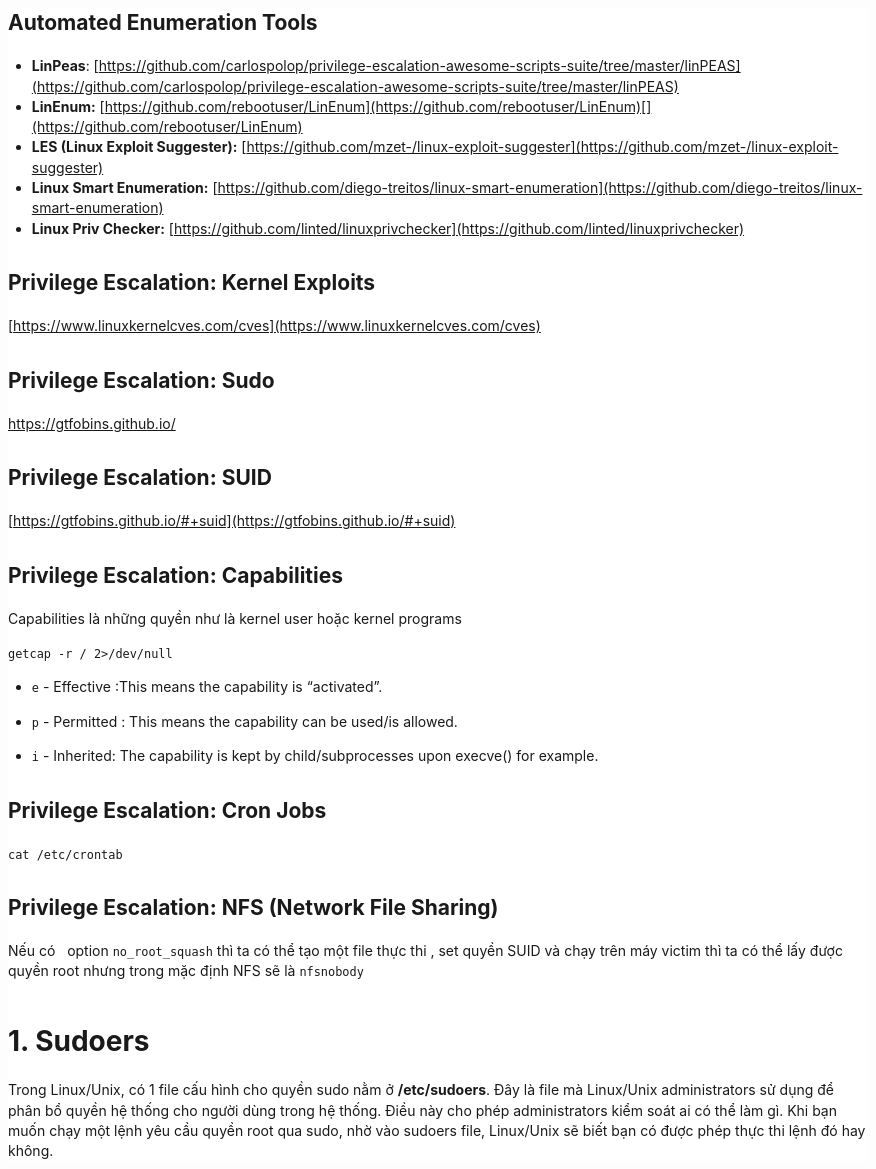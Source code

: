 ## Automated Enumeration Tools
-   **LinPeas**: [https://github.com/carlospolop/privilege-escalation-awesome-scripts-suite/tree/master/linPEAS](https://github.com/carlospolop/privilege-escalation-awesome-scripts-suite/tree/master/linPEAS)
-   **LinEnum:** [https://github.com/rebootuser/LinEnum](https://github.com/rebootuser/LinEnum)[](https://github.com/rebootuser/LinEnum)
-   **LES (Linux Exploit Suggester):** [https://github.com/mzet-/linux-exploit-suggester](https://github.com/mzet-/linux-exploit-suggester)
-   **Linux Smart Enumeration:** [https://github.com/diego-treitos/linux-smart-enumeration](https://github.com/diego-treitos/linux-smart-enumeration)
-   **Linux Priv Checker:** [https://github.com/linted/linuxprivchecker](https://github.com/linted/linuxprivchecker)

## Privilege Escalation: Kernel Exploits

[https://www.linuxkernelcves.com/cves](https://www.linuxkernelcves.com/cves)

## Privilege Escalation: Sudo

https://gtfobins.github.io/

## Privilege Escalation: SUID

[https://gtfobins.github.io/#+suid](https://gtfobins.github.io/#+suid)

## Privilege Escalation: Capabilities
Capabilities là những quyền như là kernel user hoặc kernel programs 

```none
getcap -r / 2>/dev/null
```

-   `e` - Effective :This means the capability is “activated”.
    
-   `p` - Permitted : This means the capability can be used/is allowed.
    
-   `i` - Inherited: The capability is kept by child/subprocesses upon execve() for example.

## Privilege Escalation: Cron Jobs

```
cat /etc/crontab
```

## Privilege Escalation: NFS (Network File Sharing)

Nếu có   option  `no_root_squash` thì ta có thể tạo một file thực thi , set quyền SUID và chạy trên máy victim thì ta có thể lấy được quyền root nhưng trong mặc định NFS sẽ là `nfsnobody`

# 1.  Sudoers
Trong Linux/Unix, có 1 file cấu hình cho quyền sudo nằm ở **/etc/sudoers**. Đây là file mà Linux/Unix administrators sử dụng để phân bổ quyền hệ thống cho người dùng trong hệ thống. Điều này cho phép administrators kiểm soát ai có thể làm gì. Khi bạn muốn chạy một lệnh yêu cầu quyền root qua sudo, nhờ vào sudoers file, Linux/Unix sẽ biết bạn có được phép thực thi lệnh đó hay không. 
